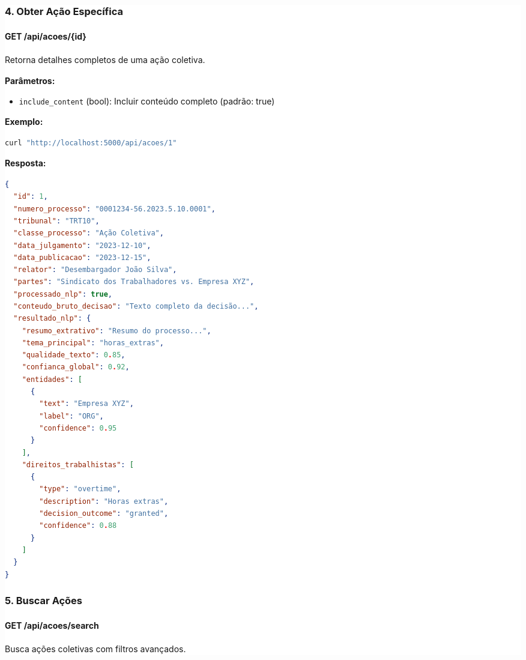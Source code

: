 ### 4. Obter Ação Específica

#### GET /api/acoes/{id}
Retorna detalhes completos de uma ação coletiva.

**Parâmetros:**
- `include_content` (bool): Incluir conteúdo completo (padrão: true)

**Exemplo:**
```bash
curl "http://localhost:5000/api/acoes/1"
```

**Resposta:**
```json
{
  "id": 1,
  "numero_processo": "0001234-56.2023.5.10.0001",
  "tribunal": "TRT10",
  "classe_processo": "Ação Coletiva",
  "data_julgamento": "2023-12-10",
  "data_publicacao": "2023-12-15",
  "relator": "Desembargador João Silva",
  "partes": "Sindicato dos Trabalhadores vs. Empresa XYZ",
  "processado_nlp": true,
  "conteudo_bruto_decisao": "Texto completo da decisão...",
  "resultado_nlp": {
    "resumo_extrativo": "Resumo do processo...",
    "tema_principal": "horas_extras",
    "qualidade_texto": 0.85,
    "confianca_global": 0.92,
    "entidades": [
      {
        "text": "Empresa XYZ",
        "label": "ORG",
        "confidence": 0.95
      }
    ],
    "direitos_trabalhistas": [
      {
        "type": "overtime",
        "description": "Horas extras",
        "decision_outcome": "granted",
        "confidence": 0.88
      }
    ]
  }
}
```

### 5. Buscar Ações

#### GET /api/acoes/search
Busca ações coletivas com filtros avançados.
